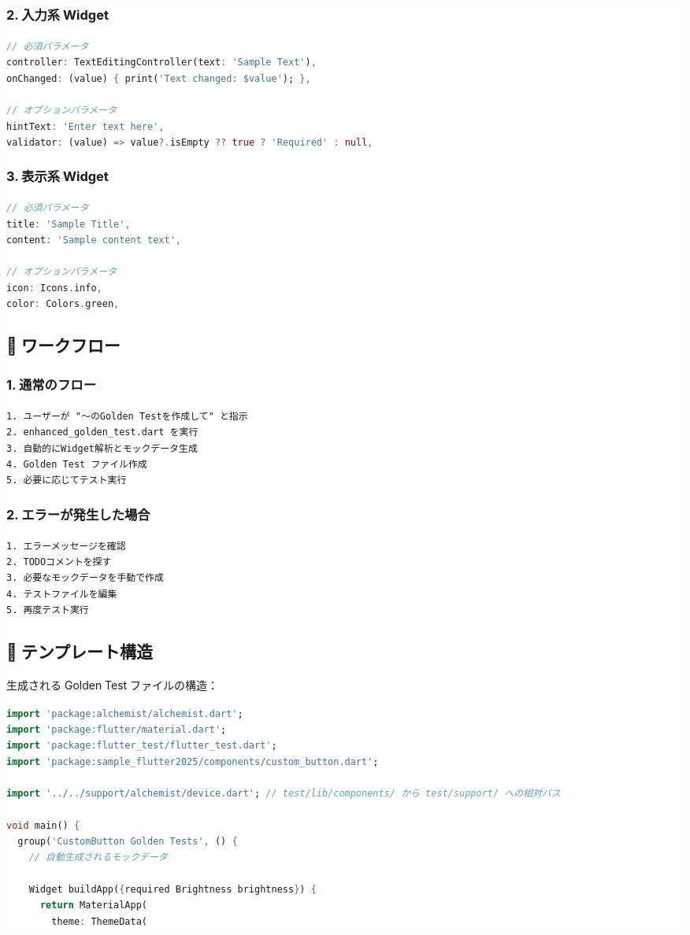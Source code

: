 ### 2. 入力系 Widget

```dart
// 必須パラメータ
controller: TextEditingController(text: 'Sample Text'),
onChanged: (value) { print('Text changed: $value'); },

// オプションパラメータ
hintText: 'Enter text here',
validator: (value) => value?.isEmpty ?? true ? 'Required' : null,
```

### 3. 表示系 Widget

```dart
// 必須パラメータ
title: 'Sample Title',
content: 'Sample content text',

// オプションパラメータ
icon: Icons.info,
color: Colors.green,
```

## 🔄 ワークフロー

### 1. 通常のフロー

```
1. ユーザーが "〜のGolden Testを作成して" と指示
2. enhanced_golden_test.dart を実行
3. 自動的にWidget解析とモックデータ生成
4. Golden Test ファイル作成
5. 必要に応じてテスト実行
```

### 2. エラーが発生した場合

```
1. エラーメッセージを確認
2. TODOコメントを探す
3. 必要なモックデータを手動で作成
4. テストファイルを編集
5. 再度テスト実行
```

## 📝 テンプレート構造

生成される Golden Test ファイルの構造：

```dart
import 'package:alchemist/alchemist.dart';
import 'package:flutter/material.dart';
import 'package:flutter_test/flutter_test.dart';
import 'package:sample_flutter2025/components/custom_button.dart';

import '../../support/alchemist/device.dart'; // test/lib/components/ から test/support/ への相対パス

void main() {
  group('CustomButton Golden Tests', () {
    // 自動生成されるモックデータ

    Widget buildApp({required Brightness brightness}) {
      return MaterialApp(
        theme: ThemeData(
```